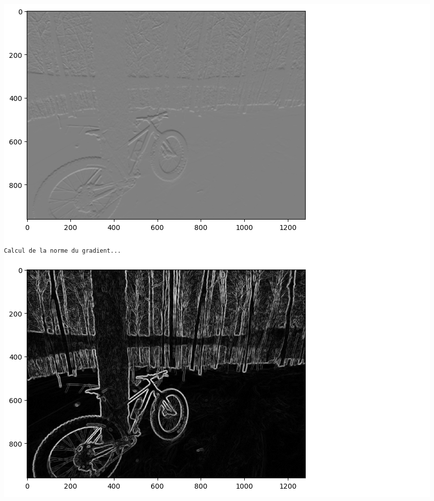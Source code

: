 


    
![png](Note%20de%20cours_files/Note%20de%20cours_131_12.png)
    


    Calcul de la norme du gradient...



    
![png](Note%20de%20cours_files/Note%20de%20cours_131_14.png)
    